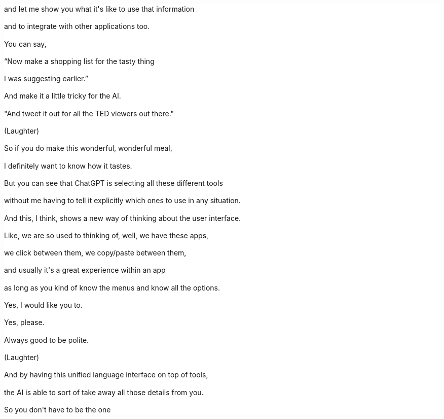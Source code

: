and let me show you
what it's like to use that information

and to integrate
with other applications too.

You can say,

“Now make a shopping list
for the tasty thing

I was suggesting earlier.”

And make it a little tricky for the AI.

"And tweet it out for all
the TED viewers out there."

(Laughter)

So if you do make this wonderful,
wonderful meal,

I definitely want to know how it tastes.

But you can see that ChatGPT
is selecting all these different tools

without me having to tell it explicitly
which ones to use in any situation.

And this, I think, shows a new way
of thinking about the user interface.

Like, we are so used to thinking of,
well, we have these apps,

we click between them,
we copy/paste between them,

and usually it's a great
experience within an app

as long as you kind of know
the menus and know all the options.

Yes, I would like you to.

Yes, please.

Always good to be polite.

(Laughter)

And by having this unified
language interface on top of tools,

the AI is able to sort of take away
all those details from you.

So you don't have to be the one
